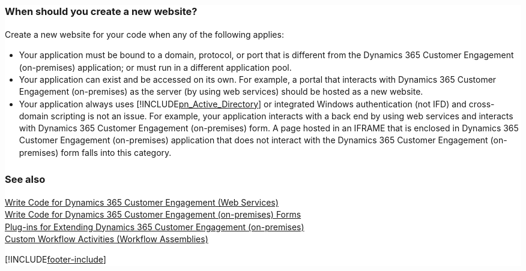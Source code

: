 ### When should you create a new website?

Create a new website for your code when any of the following applies:

- Your application must be bound to a domain, protocol, or port that is different from the Dynamics 365 Customer Engagement (on-premises) application; or must run in a different application pool.  
- Your application can exist and be accessed on its own. For example, a portal that interacts with Dynamics 365 Customer Engagement (on-premises) as the server (by using web services) should be hosted as a new website.
- Your application always uses [!INCLUDE[pn_Active_Directory](../includes/pn-active-directory.md)] or integrated Windows authentication (not IFD) and cross-domain scripting is not an issue. For example, your application interacts with a back end by using web services and interacts with Dynamics 365 Customer Engagement (on-premises) form. A page hosted in an IFRAME that is enclosed in Dynamics 365 Customer Engagement (on-premises) application that does not interact with the Dynamics 365 Customer Engagement (on-premises) form falls into this category.  

### See also  
 [Write Code for Dynamics 365 Customer Engagement (Web Services)](extend-dynamics-365-server.md)   
 [Write Code for Dynamics 365 Customer Engagement (on-premises) Forms](clientapi/client-scripting.md)   
 [Plug-ins for Extending Dynamics 365 Customer Engagement (on-premises)](write-plugin-extend-business-processes.md)   
 [Custom Workflow Activities (Workflow Assemblies)](custom-workflow-activities-workflow-assemblies.md)


[!INCLUDE[footer-include](../../../includes/footer-banner.md)]